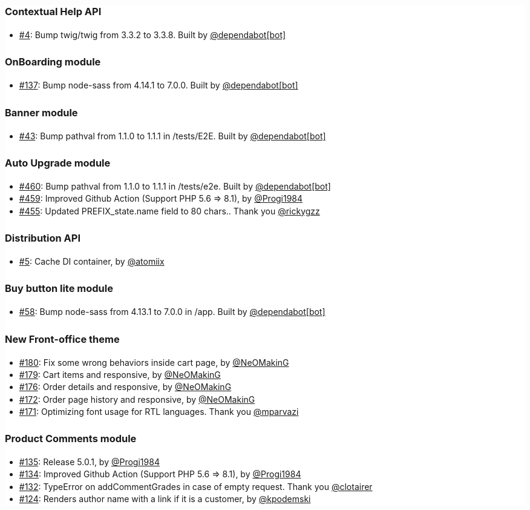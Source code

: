 
### Contextual Help API
* [#4](https://github.com/PrestaShop/contextual-help-api/pull/4): Bump twig/twig from 3.3.2 to 3.3.8. Built by [@dependabot[bot]](https://github.com/apps/dependabot)


### OnBoarding module
* [#137](https://github.com/PrestaShop/welcome/pull/137): Bump node-sass from 4.14.1 to 7.0.0. Built by [@dependabot[bot]](https://github.com/apps/dependabot)


### Banner module
* [#43](https://github.com/PrestaShop/ps_banner/pull/43): Bump pathval from 1.1.0 to 1.1.1 in /tests/E2E. Built by [@dependabot[bot]](https://github.com/apps/dependabot)


### Auto Upgrade module
* [#460](https://github.com/PrestaShop/autoupgrade/pull/460): Bump pathval from 1.1.0 to 1.1.1 in /tests/e2e. Built by [@dependabot[bot]](https://github.com/apps/dependabot)
* [#459](https://github.com/PrestaShop/autoupgrade/pull/459): Improved Github Action (Support PHP 5.6 => 8.1), by [@Progi1984](https://github.com/Progi1984)
* [#455](https://github.com/PrestaShop/autoupgrade/pull/455): Updated PREFIX_state.name field to 80 chars.. Thank you [@rickygzz](https://github.com/rickygzz)


### Distribution API
* [#5](https://github.com/PrestaShop/distribution-api/pull/5): Cache DI container, by [@atomiix](https://github.com/atomiix)


### Buy button lite module
* [#58](https://github.com/PrestaShop/ps_buybuttonlite/pull/58): Bump node-sass from 4.13.1 to 7.0.0 in /app. Built by [@dependabot[bot]](https://github.com/apps/dependabot)


### New Front-office theme
* [#180](https://github.com/PrestaShop/theme-refacto/pull/180): Fix some wrong behaviors inside cart page, by [@NeOMakinG](https://github.com/NeOMakinG)
* [#179](https://github.com/PrestaShop/theme-refacto/pull/179): Cart items and responsive, by [@NeOMakinG](https://github.com/NeOMakinG)
* [#176](https://github.com/PrestaShop/theme-refacto/pull/176): Order details and responsive, by [@NeOMakinG](https://github.com/NeOMakinG)
* [#172](https://github.com/PrestaShop/theme-refacto/pull/172): Order page history and responsive, by [@NeOMakinG](https://github.com/NeOMakinG)
* [#171](https://github.com/PrestaShop/theme-refacto/pull/171): Optimizing font usage for RTL languages. Thank you [@mparvazi](https://github.com/mparvazi)


### Product Comments module
* [#135](https://github.com/PrestaShop/productcomments/pull/135): Release 5.0.1, by [@Progi1984](https://github.com/Progi1984)
* [#134](https://github.com/PrestaShop/productcomments/pull/134): Improved Github Action (Support PHP 5.6 => 8.1), by [@Progi1984](https://github.com/Progi1984)
* [#132](https://github.com/PrestaShop/productcomments/pull/132): TypeError on addCommentGrades in case of empty request. Thank you [@clotairer](https://github.com/clotairer)
* [#124](https://github.com/PrestaShop/productcomments/pull/124): Renders author name with a link if it is a customer, by [@kpodemski](https://github.com/kpodemski)
